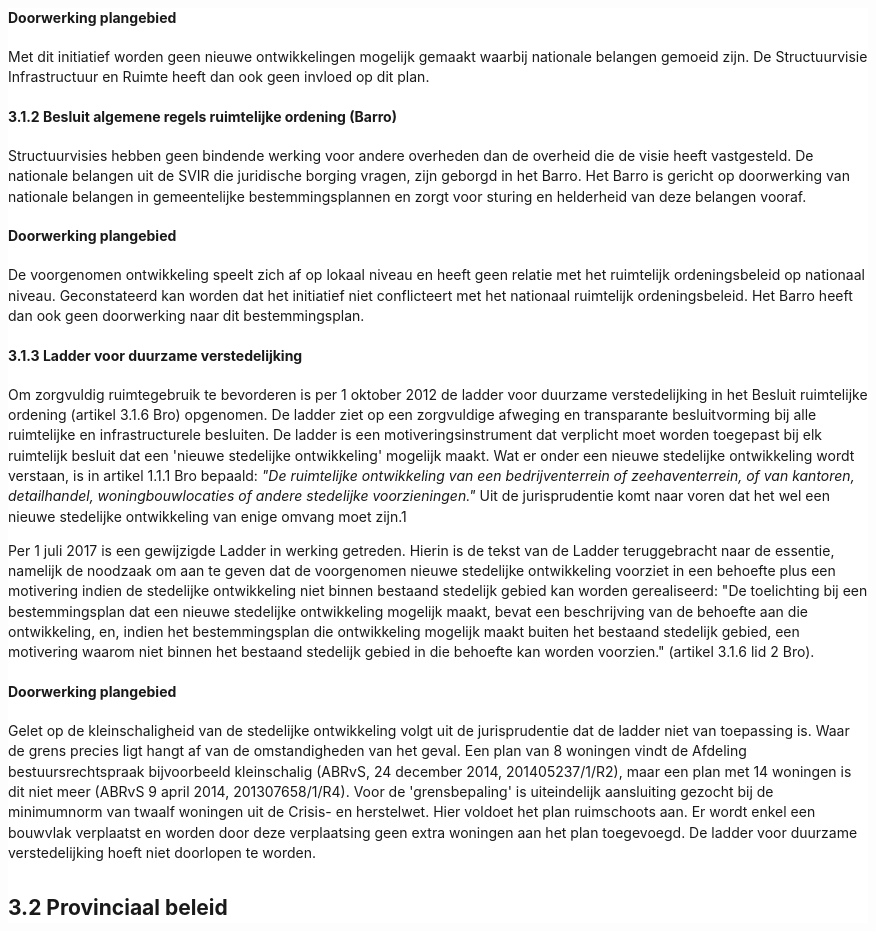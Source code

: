 #### **Doorwerking plangebied**

Met dit initiatief worden geen nieuwe ontwikkelingen mogelijk gemaakt waarbij nationale belangen gemoeid zijn. De Structuurvisie Infrastructuur en Ruimte heeft dan ook geen invloed op dit plan.

#### **3.1.2 Besluit algemene regels ruimtelijke ordening (Barro)**

Structuurvisies hebben geen bindende werking voor andere overheden dan de overheid die de visie heeft vastgesteld. De nationale belangen uit de SVIR die juridische borging vragen, zijn geborgd in het Barro. Het Barro is gericht op doorwerking van nationale belangen in gemeentelijke bestemmingsplannen en zorgt voor sturing en helderheid van deze belangen vooraf.

#### **Doorwerking plangebied**

De voorgenomen ontwikkeling speelt zich af op lokaal niveau en heeft geen relatie met het ruimtelijk ordeningsbeleid op nationaal niveau. Geconstateerd kan worden dat het initiatief niet conflicteert met het nationaal ruimtelijk ordeningsbeleid. Het Barro heeft dan ook geen doorwerking naar dit bestemmingsplan.

#### **3.1.3 Ladder voor duurzame verstedelijking**

Om zorgvuldig ruimtegebruik te bevorderen is per 1 oktober 2012 de ladder voor duurzame verstedelijking in het Besluit ruimtelijke ordening (artikel 3.1.6 Bro) opgenomen. De ladder ziet op een zorgvuldige afweging en transparante besluitvorming bij alle ruimtelijke en infrastructurele besluiten. De ladder is een motiveringsinstrument dat verplicht moet worden toegepast bij elk ruimtelijk besluit dat een 'nieuwe stedelijke ontwikkeling' mogelijk maakt. Wat er onder een nieuwe stedelijke ontwikkeling wordt verstaan, is in artikel 1.1.1 Bro bepaald: *"De ruimtelijke ontwikkeling van een bedrijventerrein of*  *zeehaventerrein, of van kantoren, detailhandel, woningbouwlocaties of andere stedelijke voorzieningen."* Uit de jurisprudentie komt naar voren dat het wel een nieuwe stedelijke ontwikkeling van enige omvang moet zijn.1

Per 1 juli 2017 is een gewijzigde Ladder in werking getreden. Hierin is de tekst van de Ladder teruggebracht naar de essentie, namelijk de noodzaak om aan te geven dat de voorgenomen nieuwe stedelijke ontwikkeling voorziet in een behoefte plus een motivering indien de stedelijke ontwikkeling niet binnen bestaand stedelijk gebied kan worden gerealiseerd: "De toelichting bij een bestemmingsplan dat een nieuwe stedelijke ontwikkeling mogelijk maakt, bevat een beschrijving van de behoefte aan die ontwikkeling, en, indien het bestemmingsplan die ontwikkeling mogelijk maakt buiten het bestaand stedelijk gebied, een motivering waarom niet binnen het bestaand stedelijk gebied in die behoefte kan worden voorzien." (artikel 3.1.6 lid 2 Bro).

#### **Doorwerking plangebied**

Gelet op de kleinschaligheid van de stedelijke ontwikkeling volgt uit de jurisprudentie dat de ladder niet van toepassing is. Waar de grens precies ligt hangt af van de omstandigheden van het geval. Een plan van 8 woningen vindt de Afdeling bestuursrechtspraak bijvoorbeeld kleinschalig (ABRvS, 24 december 2014, 201405237/1/R2), maar een plan met 14 woningen is dit niet meer (ABRvS 9 april 2014, 201307658/1/R4). Voor de 'grensbepaling' is uiteindelijk aansluiting gezocht bij de minimumnorm van twaalf woningen uit de Crisis- en herstelwet. Hier voldoet het plan ruimschoots aan. Er wordt enkel een bouwvlak verplaatst en worden door deze verplaatsing geen extra woningen aan het plan toegevoegd. De ladder voor duurzame verstedelijking hoeft niet doorlopen te worden.

## **3.2 Provinciaal beleid**
